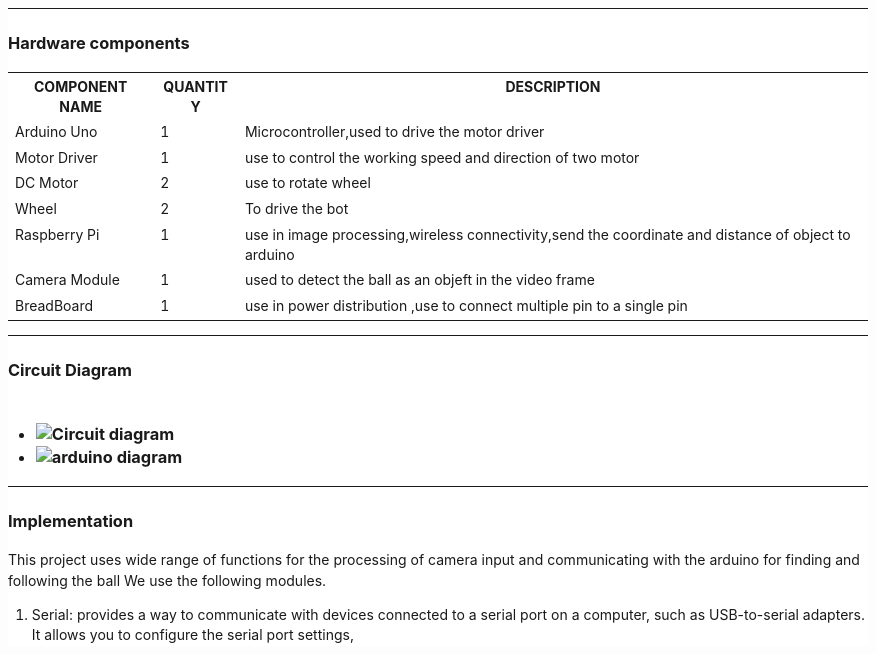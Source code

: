  </ul>
<hr>
<h3>Hardware components</h3>
   <table> 
    <tr>
          <th>COMPONENT NAME</th>
          <th>QUANTITY</th>
          <th>DESCRIPTION</th>
        </tr>
        <tr>
          <td>Arduino Uno</td>
          <td>  1</td>
          <td>Microcontroller,used to drive the motor driver</td>
        </tr>
        <tr>
          <td>Motor Driver</td>
          <td>1</td>
          <td>use to control the working speed and direction of two motor</td>
        </tr>
        <tr>
          <td>DC Motor</td>
          <td>2</td>
          <td>use to rotate wheel</td>
        </tr>
        <tr>
          <td>Wheel</td>
          <td>2</td>
          <td>To drive the bot</td>
        </tr>
        <tr>
          <td>Raspberry Pi</td>
          <td>1</td>
          <td>use in image processing,wireless connectivity,send the coordinate and distance of object to arduino</td>
        </tr>
        <tr>
          <td>Camera Module</td>
          <td>1</td>
          <td>used to detect the ball as an objeft in the video frame</td>
        </tr>
        <tr>
          <td>BreadBoard</td>
          <td>1</td>
          <td>use in power distribution ,use to connect multiple pin to a single pin</td>
        </tr>
     </table>
   
   <hr>
<h3>Circuit Diagram</h><br>
<br>
 <ul>
   <li> <img src="https://user-images.githubusercontent.com/117128615/229332812-a73c6fbc-30c1-4024-96b3-d3f0309c2496.png" alt="Circuit diagram" width="80%" height="60%"/></li>
   <li><img src="https://user-images.githubusercontent.com/117128615/229332931-1dc10930-3478-4594-9fa2-fbc279fc4072.png" alt="arduino diagram" width="80%" height="50%"/></li>
</ul>
<hr>
<h3>Implementation</h3>
This project uses wide range of functions for the processing of camera input and communicating 
with the arduino for finding and following the ball
We use the following modules.
<ol type="1">
<li>Serial: provides a way to communicate with devices connected to a serial port 
on a computer, such as USB-to-serial adapters. It allows you to configure the serial port settings, 